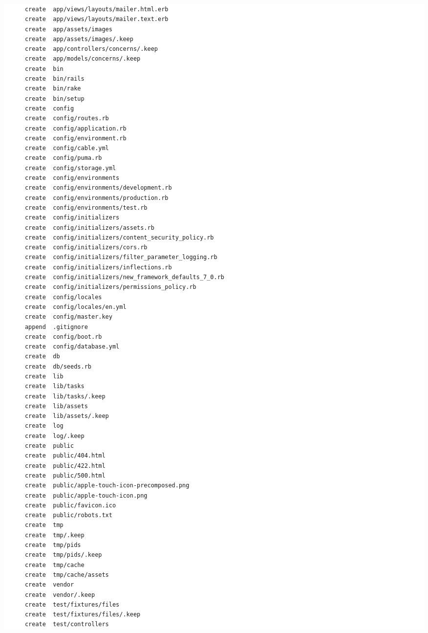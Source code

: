 ```bash
      create  app/views/layouts/mailer.html.erb
      create  app/views/layouts/mailer.text.erb
      create  app/assets/images
      create  app/assets/images/.keep
      create  app/controllers/concerns/.keep
      create  app/models/concerns/.keep
      create  bin
      create  bin/rails
      create  bin/rake
      create  bin/setup
      create  config
      create  config/routes.rb
      create  config/application.rb
      create  config/environment.rb
      create  config/cable.yml
      create  config/puma.rb
      create  config/storage.yml
      create  config/environments
      create  config/environments/development.rb
      create  config/environments/production.rb
      create  config/environments/test.rb
      create  config/initializers
      create  config/initializers/assets.rb
      create  config/initializers/content_security_policy.rb
      create  config/initializers/cors.rb
      create  config/initializers/filter_parameter_logging.rb
      create  config/initializers/inflections.rb
      create  config/initializers/new_framework_defaults_7_0.rb
      create  config/initializers/permissions_policy.rb
      create  config/locales
      create  config/locales/en.yml
      create  config/master.key
      append  .gitignore
      create  config/boot.rb
      create  config/database.yml
      create  db
      create  db/seeds.rb
      create  lib
      create  lib/tasks
      create  lib/tasks/.keep
      create  lib/assets
      create  lib/assets/.keep
      create  log
      create  log/.keep
      create  public
      create  public/404.html
      create  public/422.html
      create  public/500.html
      create  public/apple-touch-icon-precomposed.png
      create  public/apple-touch-icon.png
      create  public/favicon.ico
      create  public/robots.txt
      create  tmp
      create  tmp/.keep
      create  tmp/pids
      create  tmp/pids/.keep
      create  tmp/cache
      create  tmp/cache/assets
      create  vendor
      create  vendor/.keep
      create  test/fixtures/files
      create  test/fixtures/files/.keep
      create  test/controllers
```